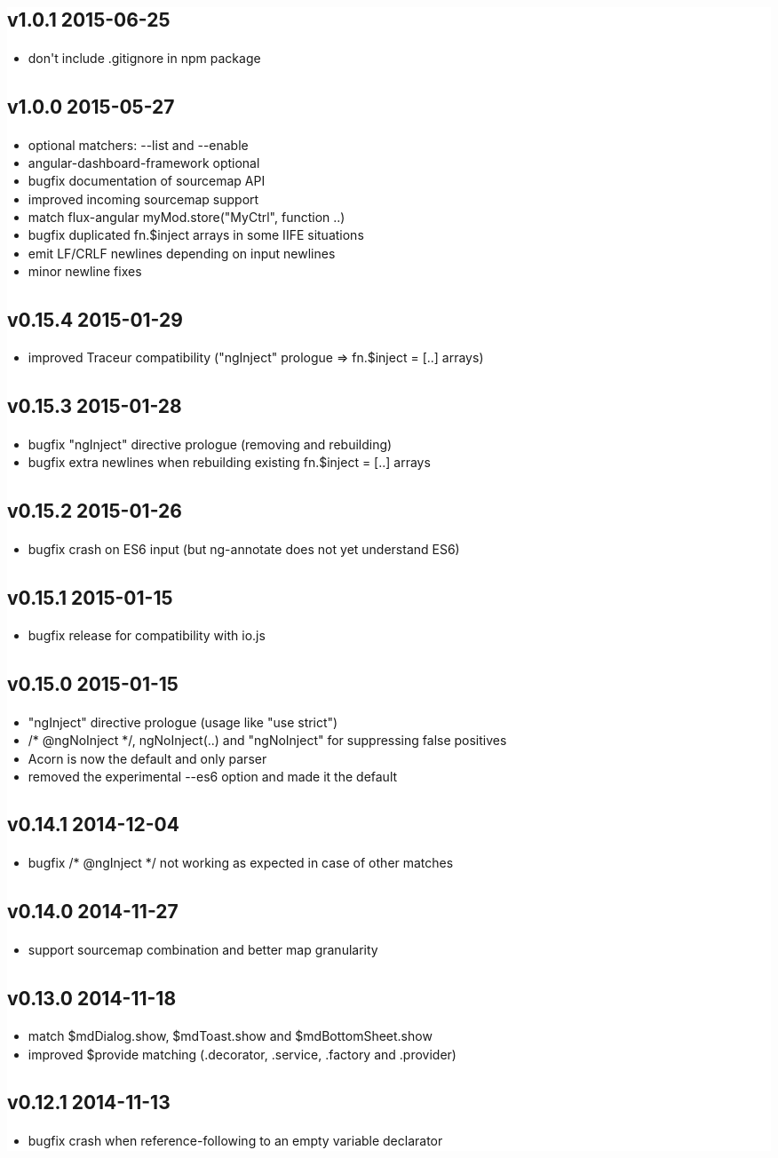 ## v1.0.1 2015-06-25
 * don't include .gitignore in npm package

## v1.0.0 2015-05-27
 * optional matchers: --list and --enable
 * angular-dashboard-framework optional
 * bugfix documentation of sourcemap API
 * improved incoming sourcemap support
 * match flux-angular myMod.store("MyCtrl", function ..)
 * bugfix duplicated fn.$inject arrays in some IIFE situations
 * emit LF/CRLF newlines depending on input newlines
 * minor newline fixes

## v0.15.4 2015-01-29
 * improved Traceur compatibility ("ngInject" prologue => fn.$inject = [..] arrays)

## v0.15.3 2015-01-28
 * bugfix "ngInject" directive prologue (removing and rebuilding)
 * bugfix extra newlines when rebuilding existing fn.$inject = [..] arrays

## v0.15.2 2015-01-26
 * bugfix crash on ES6 input (but ng-annotate does not yet understand ES6)

## v0.15.1 2015-01-15
 * bugfix release for compatibility with io.js

## v0.15.0 2015-01-15
 * "ngInject" directive prologue (usage like "use strict")
 * /* @ngNoInject */, ngNoInject(..) and "ngNoInject" for suppressing false positives
 * Acorn is now the default and only parser
 * removed the experimental --es6 option and made it the default

## v0.14.1 2014-12-04
 * bugfix /* @ngInject */ not working as expected in case of other matches

## v0.14.0 2014-11-27
 * support sourcemap combination and better map granularity

## v0.13.0 2014-11-18
 * match $mdDialog.show, $mdToast.show and $mdBottomSheet.show
 * improved $provide matching (.decorator, .service, .factory and .provider)

## v0.12.1 2014-11-13
 * bugfix crash when reference-following to an empty variable declarator
